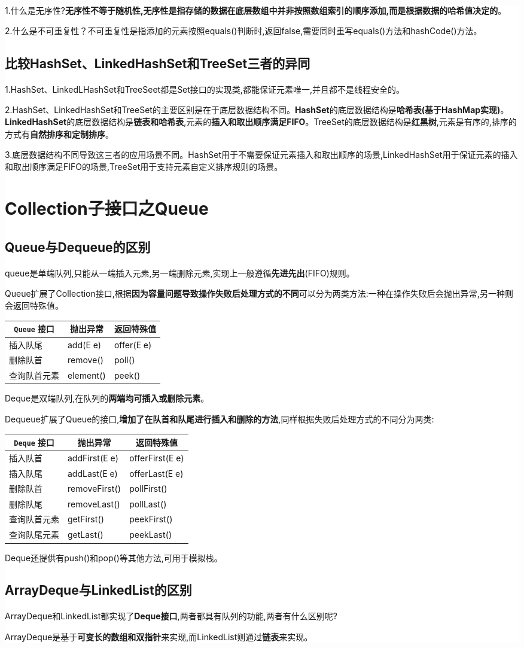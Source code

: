 1.什么是无序性?**无序性不等于随机性,无序性是指存储的数据在底层数组中并非按照数组索引的顺序添加,而是根据数据的哈希值决定的**。

2.什么是不可重复性？不可重复性是指添加的元素按照equals()判断时,返回false,需要同时重写equals()方法和hashCode()方法。

## 比较HashSet、LinkedHashSet和TreeSet三者的异同

1.HashSet、LinkedLHashSet和TreeSeet都是Set接口的实现类,都能保证元素唯一,并且都不是线程安全的。

2.HashSet、LinkedHashSet和TreeSet的主要区别是在于底层数据结构不同。**HashSet**的底层数据结构是**哈希表(基于HashMap实现)**。**LinkedHashSet**的底层数据结构是**链表和哈希表**,元素的**插入和取出顺序满足FIFO**。TreeSet的底层数据结构是**红黑树**,元素是有序的,排序的方式有**自然排序和定制排序**。

3.底层数据结构不同导致这三者的应用场景不同。HashSet用于不需要保证元素插入和取出顺序的场景,LinkedHashSet用于保证元素的插入和取出顺序满足FIFO的场景,TreeSet用于支持元素自定义排序规则的场景。

# Collection子接口之Queue

## Queue与Dequeue的区别

queue是单端队列,只能从一端插入元素,另一端删除元素,实现上一般遵循**先进先出**(FIFO)规则。

Queue扩展了Collection接口,根据**因为容量问题导致操作失败后处理方式的不同**可以分为两类方法:一种在操作失败后会抛出异常,另一种则会返回特殊值。

| `Queue` 接口 | 抛出异常  | 返回特殊值 |
| -------------- | --------- | ---------- |
| 插入队尾       | add(E e)  | offer(E e) |
| 删除队首       | remove()  | poll()     |
| 查询队首元素   | element() | peek()     |

Deque是双端队列,在队列的**两端均可插入或删除元素**。

Dequeue扩展了Queue的接口,**增加了在队首和队尾进行插入和删除的方法**,同样根据失败后处理方式的不同分为两类:

| `Deque` 接口 | 抛出异常      | 返回特殊值      |
| -------------- | ------------- | --------------- |
| 插入队首       | addFirst(E e) | offerFirst(E e) |
| 插入队尾       | addLast(E e)  | offerLast(E e)  |
| 删除队首       | removeFirst() | pollFirst()     |
| 删除队尾       | removeLast()  | pollLast()      |
| 查询队首元素   | getFirst()    | peekFirst()     |
| 查询队尾元素   | getLast()     | peekLast()      |

Deque还提供有push()和pop()等其他方法,可用于模拟栈。

## ArrayDeque与LinkedList的区别

ArrayDeque和LinkedList都实现了**Deque接口**,两者都具有队列的功能,两者有什么区别呢?

ArrayDeque是基于**可变长的数组和双指针**来实现,而LinkedList则通过**链表**来实现。

